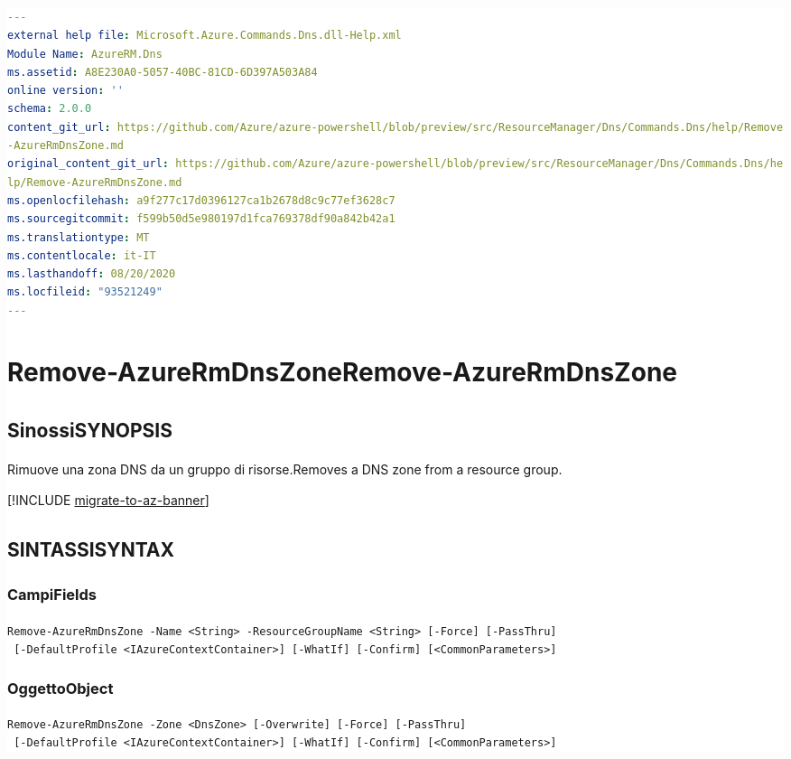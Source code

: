```yaml
---
external help file: Microsoft.Azure.Commands.Dns.dll-Help.xml
Module Name: AzureRM.Dns
ms.assetid: A8E230A0-5057-40BC-81CD-6D397A503A84
online version: ''
schema: 2.0.0
content_git_url: https://github.com/Azure/azure-powershell/blob/preview/src/ResourceManager/Dns/Commands.Dns/help/Remove-AzureRmDnsZone.md
original_content_git_url: https://github.com/Azure/azure-powershell/blob/preview/src/ResourceManager/Dns/Commands.Dns/help/Remove-AzureRmDnsZone.md
ms.openlocfilehash: a9f277c17d0396127ca1b2678d8c9c77ef3628c7
ms.sourcegitcommit: f599b50d5e980197d1fca769378df90a842b42a1
ms.translationtype: MT
ms.contentlocale: it-IT
ms.lasthandoff: 08/20/2020
ms.locfileid: "93521249"
---
```

# <span data-ttu-id="35b5e-101">Remove-AzureRmDnsZone</span><span class="sxs-lookup"><span data-stu-id="35b5e-101">Remove-AzureRmDnsZone</span></span>

## <span data-ttu-id="35b5e-102">Sinossi</span><span class="sxs-lookup"><span data-stu-id="35b5e-102">SYNOPSIS</span></span>
<span data-ttu-id="35b5e-103">Rimuove una zona DNS da un gruppo di risorse.</span><span class="sxs-lookup"><span data-stu-id="35b5e-103">Removes a DNS zone from a resource group.</span></span>

[!INCLUDE [migrate-to-az-banner](../../includes/migrate-to-az-banner.md)]

## <span data-ttu-id="35b5e-104">SINTASSI</span><span class="sxs-lookup"><span data-stu-id="35b5e-104">SYNTAX</span></span>

### <span data-ttu-id="35b5e-105">Campi</span><span class="sxs-lookup"><span data-stu-id="35b5e-105">Fields</span></span>
```
Remove-AzureRmDnsZone -Name <String> -ResourceGroupName <String> [-Force] [-PassThru]
 [-DefaultProfile <IAzureContextContainer>] [-WhatIf] [-Confirm] [<CommonParameters>]
```

### <span data-ttu-id="35b5e-106">Oggetto</span><span class="sxs-lookup"><span data-stu-id="35b5e-106">Object</span></span>
```
Remove-AzureRmDnsZone -Zone <DnsZone> [-Overwrite] [-Force] [-PassThru]
 [-DefaultProfile <IAzureContextContainer>] [-WhatIf] [-Confirm] [<CommonParameters>]
```
